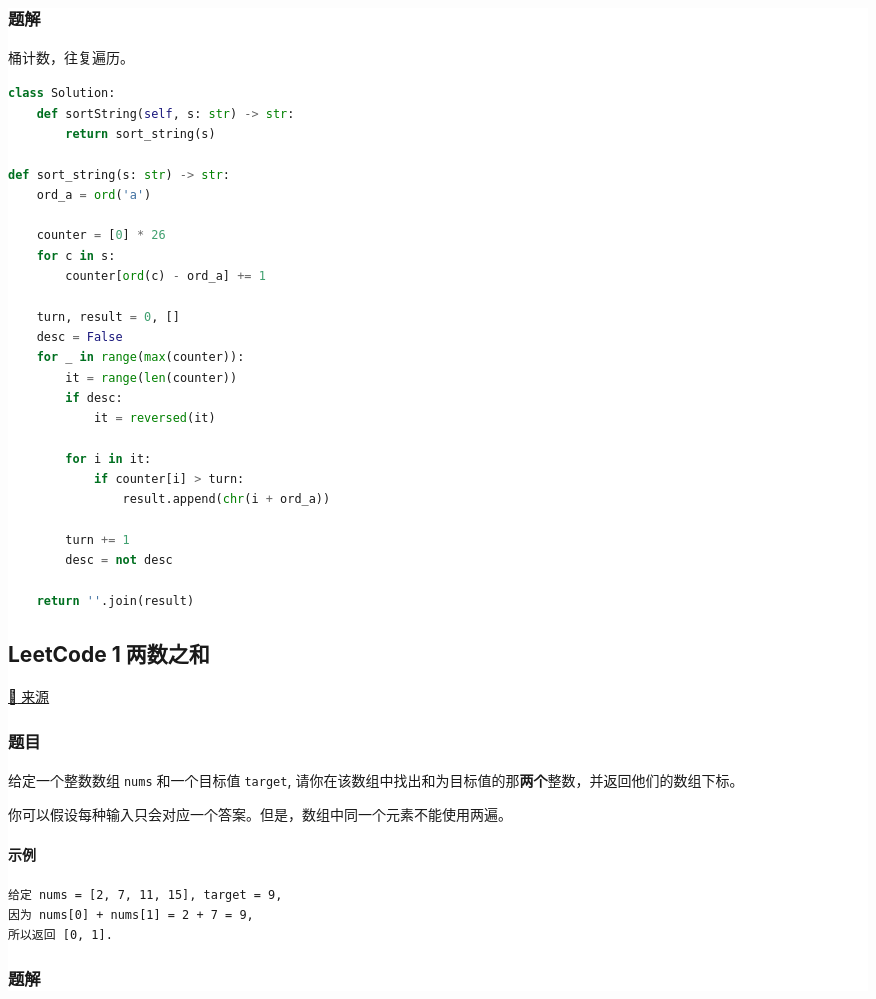 ### 题解

桶计数，往复遍历。

```python
class Solution:
    def sortString(self, s: str) -> str:
        return sort_string(s)

def sort_string(s: str) -> str:
    ord_a = ord('a')

    counter = [0] * 26
    for c in s:
        counter[ord(c) - ord_a] += 1

    turn, result = 0, []
    desc = False
    for _ in range(max(counter)):
        it = range(len(counter))
        if desc:
            it = reversed(it)

        for i in it:
            if counter[i] > turn:
                result.append(chr(i + ord_a))

        turn += 1
        desc = not desc

    return ''.join(result)
```

## LeetCode 1 两数之和

[:link: 来源](https://leetcode-cn.com/problems/two-sum/)

### 题目

给定一个整数数组 `nums` 和一个目标值 `target`, 请你在该数组中找出和为目标值的那**两个**整数，并返回他们的数组下标。

你可以假设每种输入只会对应一个答案。但是，数组中同一个元素不能使用两遍。

#### 示例

```raw
给定 nums = [2, 7, 11, 15], target = 9,
因为 nums[0] + nums[1] = 2 + 7 = 9,
所以返回 [0, 1].
```

### 题解

